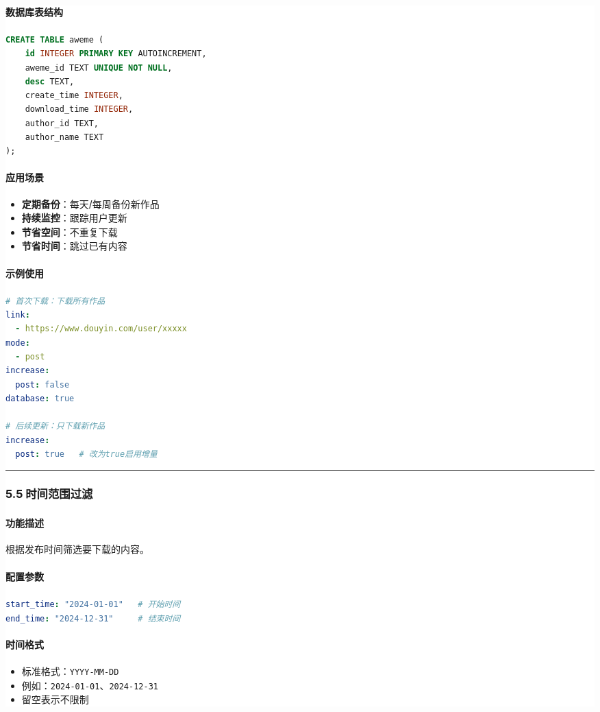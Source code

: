 #### 数据库表结构
```sql
CREATE TABLE aweme (
    id INTEGER PRIMARY KEY AUTOINCREMENT,
    aweme_id TEXT UNIQUE NOT NULL,
    desc TEXT,
    create_time INTEGER,
    download_time INTEGER,
    author_id TEXT,
    author_name TEXT
);
```

#### 应用场景
- **定期备份**：每天/每周备份新作品
- **持续监控**：跟踪用户更新
- **节省空间**：不重复下载
- **节省时间**：跳过已有内容

#### 示例使用
```yaml
# 首次下载：下载所有作品
link:
  - https://www.douyin.com/user/xxxxx
mode:
  - post
increase:
  post: false
database: true

# 后续更新：只下载新作品
increase:
  post: true   # 改为true启用增量
```

---

### 5.5 时间范围过滤

#### 功能描述
根据发布时间筛选要下载的内容。

#### 配置参数
```yaml
start_time: "2024-01-01"   # 开始时间
end_time: "2024-12-31"     # 结束时间
```

#### 时间格式
- 标准格式：`YYYY-MM-DD`
- 例如：`2024-01-01`、`2024-12-31`
- 留空表示不限制
